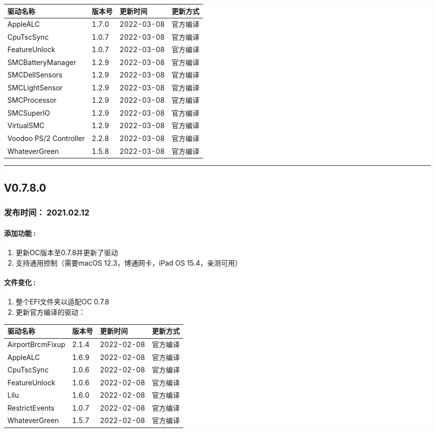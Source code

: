 | 驱动名称          | 版本号                       | 更新时间       | 更新方式              |
|:----------------|:-------------------------------------------|:---------------|:----------------|
|	AppleALC	|	1.7.0	|	2022-03-08	|	官方编译	|
|	CpuTscSync	|	1.0.7	|	2022-03-08	|	官方编译	|
|	FeatureUnlock	|	1.0.7	|	2022-03-08	|	官方编译	|
|	SMCBatteryManager	|	1.2.9	|	2022-03-08	|	官方编译	|
|	SMCDellSensors	|	1.2.9	|	2022-03-08	|	官方编译	|
|	SMCLightSensor	|	1.2.9	|	2022-03-08	|	官方编译	|
|	SMCProcessor	|	1.2.9	|	2022-03-08	|	官方编译	|
|	SMCSuperIO	|	1.2.9	|	2022-03-08	|	官方编译	|
|	VirtualSMC	|	1.2.9	|	2022-03-08	|	官方编译	|
|	Voodoo PS/2 Controller	|	2.2.8	|	2022-03-08	|	官方编译	|
|	WhateverGreen	|	1.5.8	|	2022-03-08	|	官方编译	|


-------------------------------------

## V0.7.8.0

### 发布时间： 2021.02.12

#### 添加功能 :
1. 更新OC版本至0.7.8并更新了驱动
2. 支持通用控制（需要macOS 12.3，博通网卡，iPad OS 15.4，亲测可用）

#### 文件变化 :

1. 整个EFI文件夹以适配OC 0.7.8
2. 更新官方编译的驱动：

| 驱动名称          | 版本号                       | 更新时间       | 更新方式              |
|:----------------|:-------------------------------------------|:---------------|:----------------|
|	AirportBrcmFixup	|	2.1.4	|	2022-02-08	|	官方编译	|
|	AppleALC	|	1.6.9	|	2022-02-08	|	官方编译	|
|	CpuTscSync	|	1.0.6	|	2022-02-08	|	官方编译	|
|	FeatureUnlock	|	1.0.6	|	2022-02-08	|	官方编译	|
|	Lilu	|	1.6.0	|	2022-02-08	|	官方编译	|
|	RestrictEvents	|	1.0.7	|	2022-02-08	|	官方编译	|
|	WhateverGreen	|	1.5.7	|	2022-02-08	|	官方编译	|
